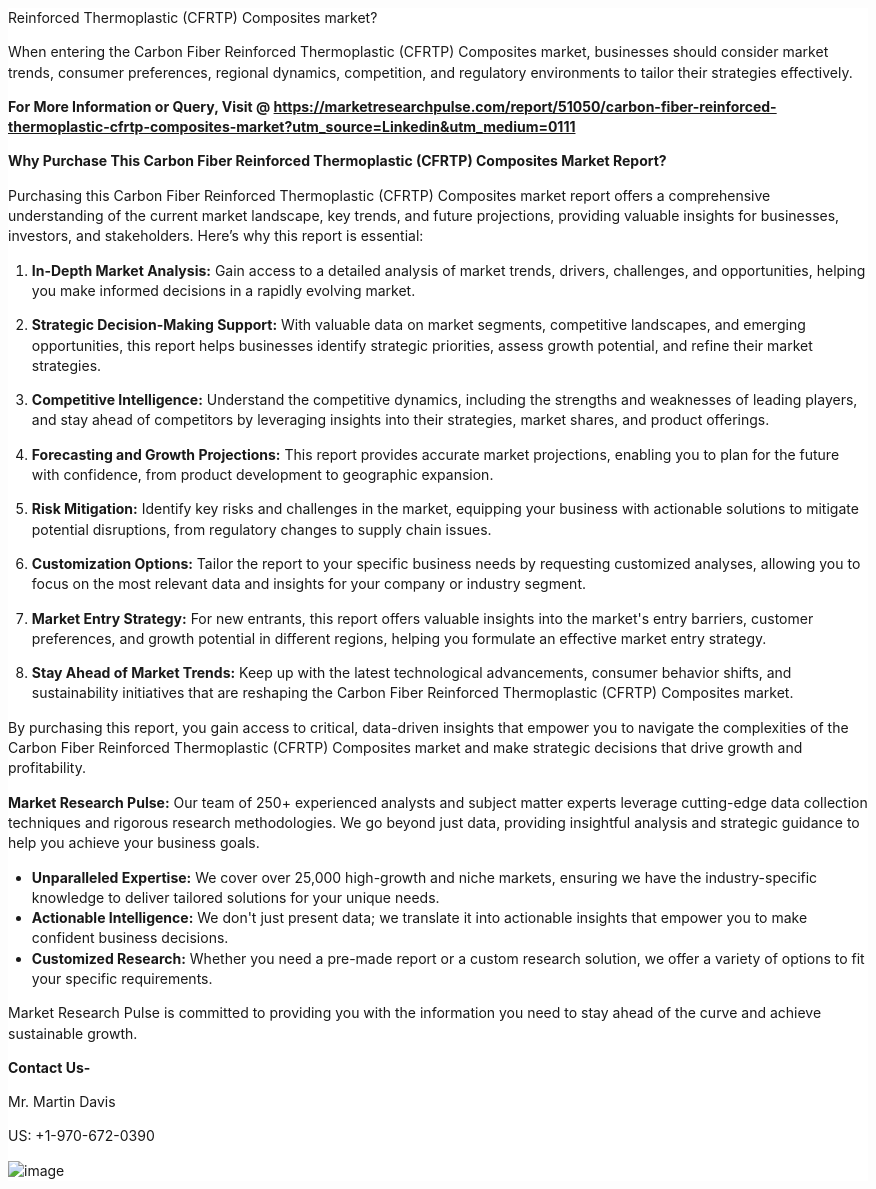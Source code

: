 Reinforced Thermoplastic (CFRTP) Composites market?</strong></p><p>When entering the Carbon Fiber Reinforced Thermoplastic (CFRTP) Composites market, businesses should consider market trends, consumer preferences, regional dynamics, competition, and regulatory environments to tailor their strategies effectively.</p><p><strong>For More Information or Query, Visit @&nbsp;<a href="https://marketresearchpulse.com/report/51050/carbon-fiber-reinforced-thermoplastic-cfrtp-composites-market?utm_source=Linkedin&utm_medium=0111">https://marketresearchpulse.com/report/51050/carbon-fiber-reinforced-thermoplastic-cfrtp-composites-market?utm_source=Linkedin&utm_medium=0111</a></strong></p><p><strong>Why Purchase This Carbon Fiber Reinforced Thermoplastic (CFRTP) Composites Market Report?</strong></p><p>Purchasing this Carbon Fiber Reinforced Thermoplastic (CFRTP) Composites market report offers a comprehensive understanding of the current market landscape, key trends, and future projections, providing valuable insights for businesses, investors, and stakeholders. Here&rsquo;s why this report is essential:</p><ol><li><p><strong>In-Depth Market Analysis:</strong> Gain access to a detailed analysis of market trends, drivers, challenges, and opportunities, helping you make informed decisions in a rapidly evolving market.</p></li><li><p><strong>Strategic Decision-Making Support:</strong> With valuable data on market segments, competitive landscapes, and emerging opportunities, this report helps businesses identify strategic priorities, assess growth potential, and refine their market strategies.</p></li><li><p><strong>Competitive Intelligence:</strong> Understand the competitive dynamics, including the strengths and weaknesses of leading players, and stay ahead of competitors by leveraging insights into their strategies, market shares, and product offerings.</p></li><li><p><strong>Forecasting and Growth Projections:</strong> This report provides accurate market projections, enabling you to plan for the future with confidence, from product development to geographic expansion.</p></li><li><p><strong>Risk Mitigation:</strong> Identify key risks and challenges in the market, equipping your business with actionable solutions to mitigate potential disruptions, from regulatory changes to supply chain issues.</p></li><li><p><strong>Customization Options:</strong> Tailor the report to your specific business needs by requesting customized analyses, allowing you to focus on the most relevant data and insights for your company or industry segment.</p></li><li><p><strong>Market Entry Strategy:</strong> For new entrants, this report offers valuable insights into the market's entry barriers, customer preferences, and growth potential in different regions, helping you formulate an effective market entry strategy.</p></li><li><p><strong>Stay Ahead of Market Trends:</strong> Keep up with the latest technological advancements, consumer behavior shifts, and sustainability initiatives that are reshaping the Carbon Fiber Reinforced Thermoplastic (CFRTP) Composites market.</p></li></ol><p>By purchasing this report, you gain access to critical, data-driven insights that empower you to navigate the complexities of the Carbon Fiber Reinforced Thermoplastic (CFRTP) Composites market and make strategic decisions that drive growth and profitability.</p><p><strong>Market Research Pulse:</strong>&nbsp;Our team of 250+ experienced analysts and subject matter experts leverage cutting-edge data collection techniques and rigorous research methodologies. We go beyond just data, providing insightful analysis and strategic guidance to help you achieve your business goals.</p><ul><li><strong>Unparalleled Expertise:</strong>&nbsp;We cover over 25,000 high-growth and niche markets, ensuring we have the industry-specific knowledge to deliver tailored solutions for your unique needs.</li><li><strong>Actionable Intelligence:</strong>&nbsp;We don't just present data; we translate it into actionable insights that empower you to make confident business decisions.</li><li><strong>Customized Research:</strong>&nbsp;Whether you need a pre-made report or a custom research solution, we offer a variety of options to fit your specific requirements.</li></ul><p>Market Research Pulse is committed to providing you with the information you need to stay ahead of the curve and achieve sustainable growth.</p><p><strong>Contact Us-</strong></p><p>Mr. Martin Davis</p><p>US: +1-970-672-0390</p>
![image](https://github.com/user-attachments/assets/e7bfa150-ed26-40a9-9a0e-da050b81d9c6)
